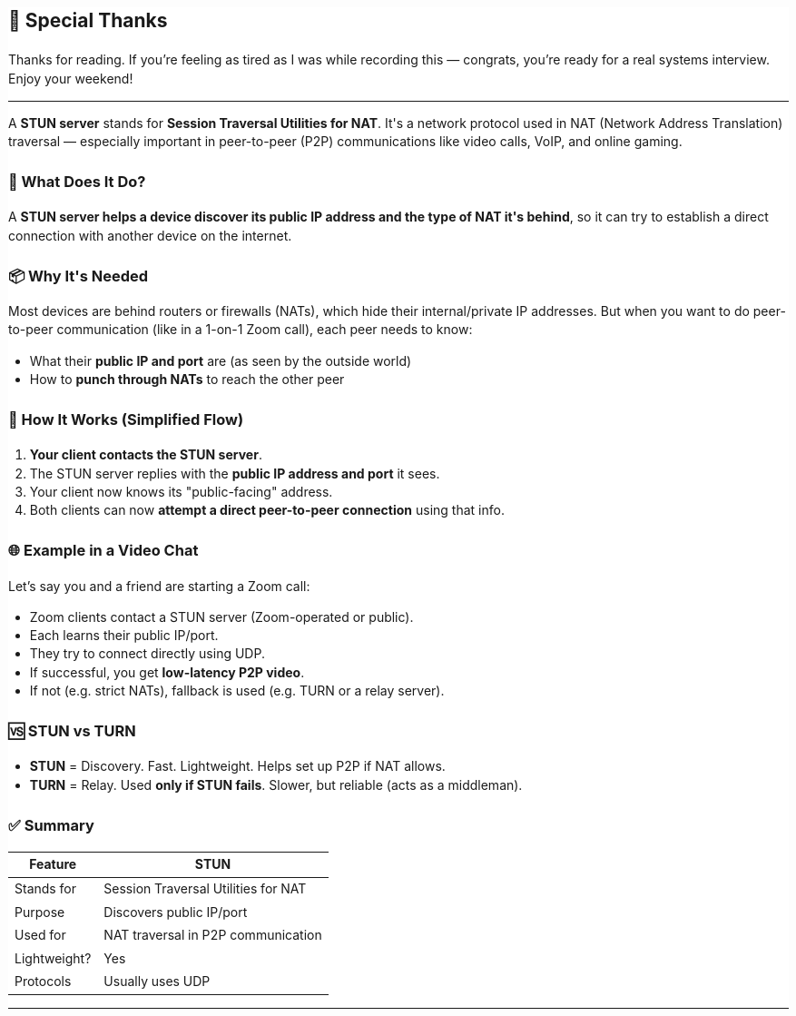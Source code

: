 
## 🏁 Special Thanks

Thanks for reading. If you’re feeling as tired as I was while recording this — congrats, you’re ready for a real systems interview. Enjoy your weekend!

---

A **STUN server** stands for **Session Traversal Utilities for NAT**. It's a network protocol used in NAT (Network Address Translation) traversal — especially important in peer-to-peer (P2P) communications like video calls, VoIP, and online gaming.

### 🧠 What Does It Do?

A **STUN server helps a device discover its public IP address and the type of NAT it's behind**, so it can try to establish a direct connection with another device on the internet.

### 📦 Why It's Needed

Most devices are behind routers or firewalls (NATs), which hide their internal/private IP addresses. But when you want to do peer-to-peer communication (like in a 1-on-1 Zoom call), each peer needs to know:

* What their **public IP and port** are (as seen by the outside world)
* How to **punch through NATs** to reach the other peer

### 🔄 How It Works (Simplified Flow)

1. **Your client contacts the STUN server**.
2. The STUN server replies with the **public IP address and port** it sees.
3. Your client now knows its "public-facing" address.
4. Both clients can now **attempt a direct peer-to-peer connection** using that info.

### 🌐 Example in a Video Chat

Let’s say you and a friend are starting a Zoom call:

* Zoom clients contact a STUN server (Zoom-operated or public).
* Each learns their public IP/port.
* They try to connect directly using UDP.
* If successful, you get **low-latency P2P video**.
* If not (e.g. strict NATs), fallback is used (e.g. TURN or a relay server).

### 🆚 STUN vs TURN

* **STUN** = Discovery. Fast. Lightweight. Helps set up P2P if NAT allows.
* **TURN** = Relay. Used **only if STUN fails**. Slower, but reliable (acts as a middleman).

### ✅ Summary

| Feature      | STUN                                |
| ------------ | ----------------------------------- |
| Stands for   | Session Traversal Utilities for NAT |
| Purpose      | Discovers public IP/port            |
| Used for     | NAT traversal in P2P communication  |
| Lightweight? | Yes                                 |
| Protocols    | Usually uses UDP                    |

---
